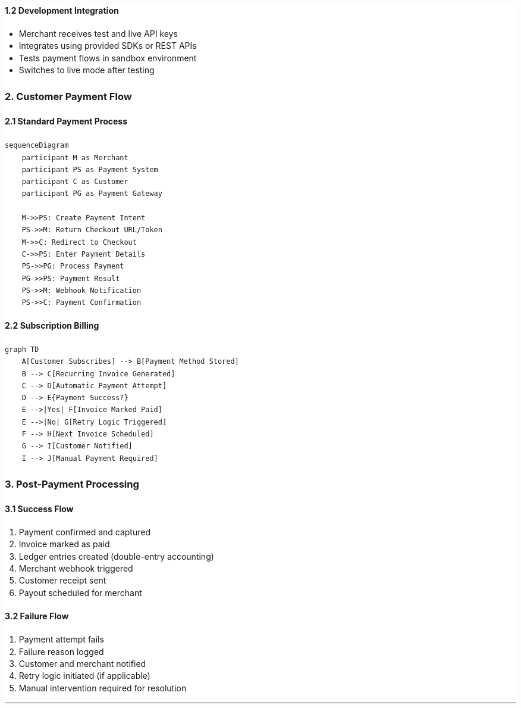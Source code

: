 #### 1.2 Development Integration
- Merchant receives test and live API keys
- Integrates using provided SDKs or REST APIs
- Tests payment flows in sandbox environment
- Switches to live mode after testing

### 2. Customer Payment Flow

#### 2.1 Standard Payment Process
```mermaid
sequenceDiagram
    participant M as Merchant
    participant PS as Payment System
    participant C as Customer
    participant PG as Payment Gateway
    
    M->>PS: Create Payment Intent
    PS->>M: Return Checkout URL/Token
    M->>C: Redirect to Checkout
    C->>PS: Enter Payment Details
    PS->>PG: Process Payment
    PG->>PS: Payment Result
    PS->>M: Webhook Notification
    PS->>C: Payment Confirmation
```

#### 2.2 Subscription Billing
```mermaid
graph TD
    A[Customer Subscribes] --> B[Payment Method Stored]
    B --> C[Recurring Invoice Generated]
    C --> D[Automatic Payment Attempt]
    D --> E{Payment Success?}
    E -->|Yes| F[Invoice Marked Paid]
    E -->|No| G[Retry Logic Triggered]
    F --> H[Next Invoice Scheduled]
    G --> I[Customer Notified]
    I --> J[Manual Payment Required]
```

### 3. Post-Payment Processing

#### 3.1 Success Flow
1. Payment confirmed and captured
2. Invoice marked as paid
3. Ledger entries created (double-entry accounting)
4. Merchant webhook triggered
5. Customer receipt sent
6. Payout scheduled for merchant

#### 3.2 Failure Flow
1. Payment attempt fails
2. Failure reason logged
3. Customer and merchant notified
4. Retry logic initiated (if applicable)
5. Manual intervention required for resolution

---